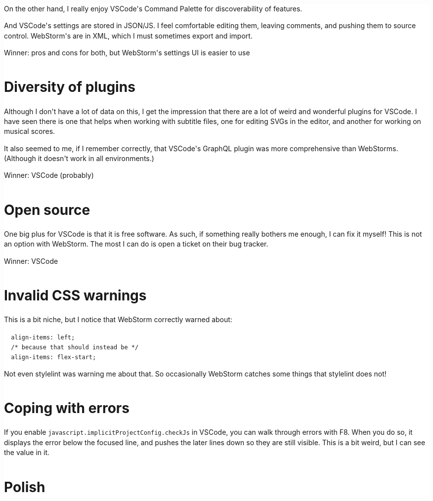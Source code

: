 On the other hand, I really enjoy VSCode's Command Palette for discoverability of features.

And VSCode's settings are stored in JSON/JS.  I feel comfortable editing them, leaving comments, and pushing them to source control.  WebStorm's are in XML, which I must sometimes export and import.

Winner: pros and cons for both, but WebStorm's settings UI is easier to use



# Diversity of plugins

Although I don't have a lot of data on this, I get the impression that there are a lot of weird and wonderful plugins for VSCode.  I have seen there is one that helps when working with subtitle files, one for editing SVGs in the editor, and another for working on musical scores.

It also seemed to me, if I remember correctly, that VSCode's GraphQL plugin was more comprehensive than WebStorms.  (Although it doesn't work in all environments.)

Winner: VSCode (probably)



# Open source

One big plus for VSCode is that it is free software.  As such, if something really bothers me enough, I can fix it myself!  This is not an option with WebStorm.  The most I can do is open a ticket on their bug tracker.

Winner: VSCode



# Invalid CSS warnings

This is a bit niche, but I notice that WebStorm correctly warned about:

```
  align-items: left;
  /* because that should instead be */
  align-items: flex-start;
```

Not even stylelint was warning me about that.  So occasionally WebStorm catches some things that stylelint does not!



# Coping with errors

If you enable `javascript.implicitProjectConfig.checkJs` in VSCode, you can walk through errors with F8.  When you do so, it displays the error below the focused line, and pushes the later lines down so they are still visible.  This is a bit weird, but I can see the value in it.



# Polish
